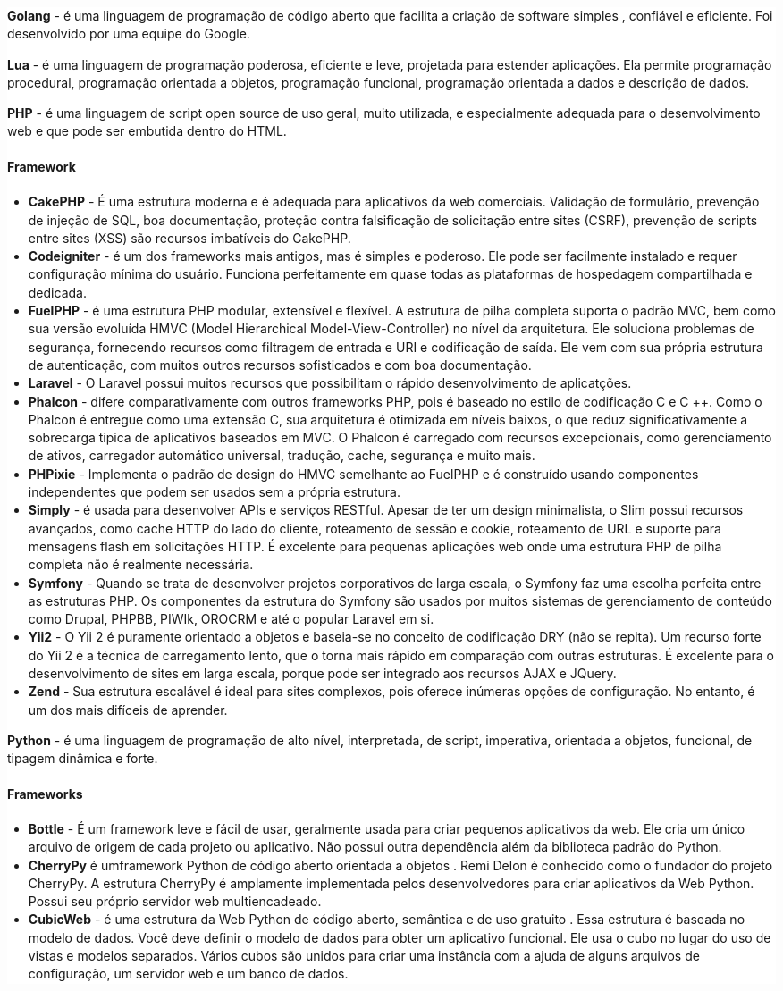 **Golang** - é uma linguagem de programação de código aberto que facilita a criação de software simples , confiável e eficiente. Foi desenvolvido por uma equipe do Google.

**Lua** - é uma linguagem de programação poderosa, eficiente e leve, projetada para estender aplicações. Ela permite programação procedural, programação orientada a objetos, programação funcional, programação orientada a dados e descrição de dados.

**PHP** - é uma linguagem de script open source de uso geral, muito utilizada, e especialmente adequada para o desenvolvimento web e que pode ser embutida dentro do HTML.

#### Framework

- **CakePHP** - É uma estrutura moderna e é adequada para aplicativos da web comerciais. Validação de formulário, prevenção de injeção de SQL, boa documentação, proteção contra falsificação de solicitação entre sites (CSRF), prevenção de scripts entre sites (XSS) são recursos imbatíveis do CakePHP.
- **Codeigniter** - é um dos frameworks mais antigos, mas é simples e poderoso. Ele pode ser facilmente instalado e requer configuração mínima do usuário. Funciona perfeitamente em quase todas as plataformas de hospedagem compartilhada e dedicada.
- **FuelPHP** - é uma estrutura PHP modular, extensível e flexível. A estrutura de pilha completa suporta o padrão MVC, bem como sua versão evoluída HMVC (Model Hierarchical Model-View-Controller) no nível da arquitetura. Ele soluciona problemas de segurança, fornecendo recursos como filtragem de entrada e URI e codificação de saída. Ele vem com sua própria estrutura de autenticação, com muitos outros recursos sofisticados e com boa documentação.
- **Laravel** - O Laravel possui muitos recursos que possibilitam o rápido desenvolvimento de aplicatções.
- **Phalcon** - difere comparativamente com outros frameworks PHP, pois é baseado no estilo de codificação C e C ++. Como o Phalcon é entregue como uma extensão C, sua arquitetura é otimizada em níveis baixos, o que reduz significativamente a sobrecarga típica de aplicativos baseados em MVC. O Phalcon é carregado com recursos excepcionais, como gerenciamento de ativos, carregador automático universal, tradução, cache, segurança e muito mais.
- **PHPixie** - Implementa o padrão de design do HMVC semelhante ao FuelPHP e é construído usando componentes independentes que podem ser usados ​​sem a própria estrutura.
- **Simply** - é usada para desenvolver APIs e serviços RESTful. Apesar de ter um design minimalista, o Slim possui recursos avançados, como cache HTTP do lado do cliente, roteamento de sessão e cookie, roteamento de URL e suporte para mensagens flash em solicitações HTTP. É excelente para pequenas aplicações web onde uma estrutura PHP de pilha completa não é realmente necessária.
- **Symfony** - Quando se trata de desenvolver projetos corporativos de larga escala, o Symfony faz uma escolha perfeita entre as estruturas PHP. Os componentes da estrutura do Symfony são usados ​​por muitos sistemas de gerenciamento de conteúdo como Drupal, PHPBB, PIWIk, OROCRM e até o popular Laravel em si.
- **Yii2** - O Yii 2 é puramente orientado a objetos e baseia-se no conceito de codificação DRY (não se repita). Um recurso forte do Yii 2 é a técnica de carregamento lento, que o torna mais rápido em comparação com outras estruturas. É excelente para o desenvolvimento de sites em larga escala, porque pode ser integrado aos recursos AJAX e JQuery.
- **Zend** - Sua estrutura escalável é ideal para sites complexos, pois oferece inúmeras opções de configuração. No entanto, é um dos mais difíceis de aprender.

**Python** - é uma linguagem de programação de alto nível, interpretada, de script, imperativa, orientada a objetos, funcional, de tipagem dinâmica e forte.

#### Frameworks

- **Bottle** - É um framework leve e fácil de usar, geralmente usada para criar pequenos aplicativos da web. Ele cria um único arquivo de origem de cada projeto ou aplicativo. Não possui outra dependência além da biblioteca padrão do Python.
- **CherryPy** é umframework Python de código aberto orientada a objetos . Remi Delon é conhecido como o fundador do projeto CherryPy. A estrutura CherryPy é amplamente implementada pelos desenvolvedores para criar aplicativos da Web Python. Possui seu próprio servidor web multiencadeado.
- **CubicWeb** - é uma estrutura da Web Python de código aberto, semântica e de uso gratuito . Essa estrutura é baseada no modelo de dados. Você deve definir o modelo de dados para obter um aplicativo funcional. Ele usa o cubo no lugar do uso de vistas e modelos separados. Vários cubos são unidos para criar uma instância com a ajuda de alguns arquivos de configuração, um servidor web e um banco de dados.